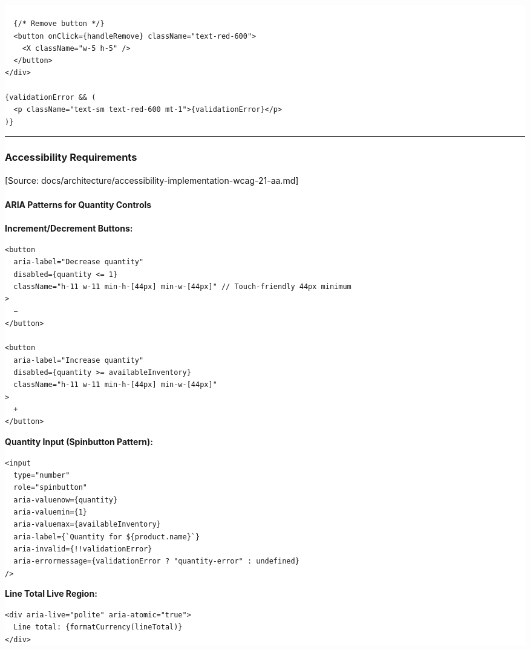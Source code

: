 ```tsx

  {/* Remove button */}
  <button onClick={handleRemove} className="text-red-600">
    <X className="w-5 h-5" />
  </button>
</div>

{validationError && (
  <p className="text-sm text-red-600 mt-1">{validationError}</p>
)}
```

---

### Accessibility Requirements
[Source: docs/architecture/accessibility-implementation-wcag-21-aa.md]

#### ARIA Patterns for Quantity Controls

**Increment/Decrement Buttons:**
```tsx
<button
  aria-label="Decrease quantity"
  disabled={quantity <= 1}
  className="h-11 w-11 min-h-[44px] min-w-[44px]" // Touch-friendly 44px minimum
>
  −
</button>

<button
  aria-label="Increase quantity"
  disabled={quantity >= availableInventory}
  className="h-11 w-11 min-h-[44px] min-w-[44px]"
>
  +
</button>
```

**Quantity Input (Spinbutton Pattern):**
```tsx
<input
  type="number"
  role="spinbutton"
  aria-valuenow={quantity}
  aria-valuemin={1}
  aria-valuemax={availableInventory}
  aria-label={`Quantity for ${product.name}`}
  aria-invalid={!!validationError}
  aria-errormessage={validationError ? "quantity-error" : undefined}
/>
```

**Line Total Live Region:**
```tsx
<div aria-live="polite" aria-atomic="true">
  Line total: {formatCurrency(lineTotal)}
</div>
```
